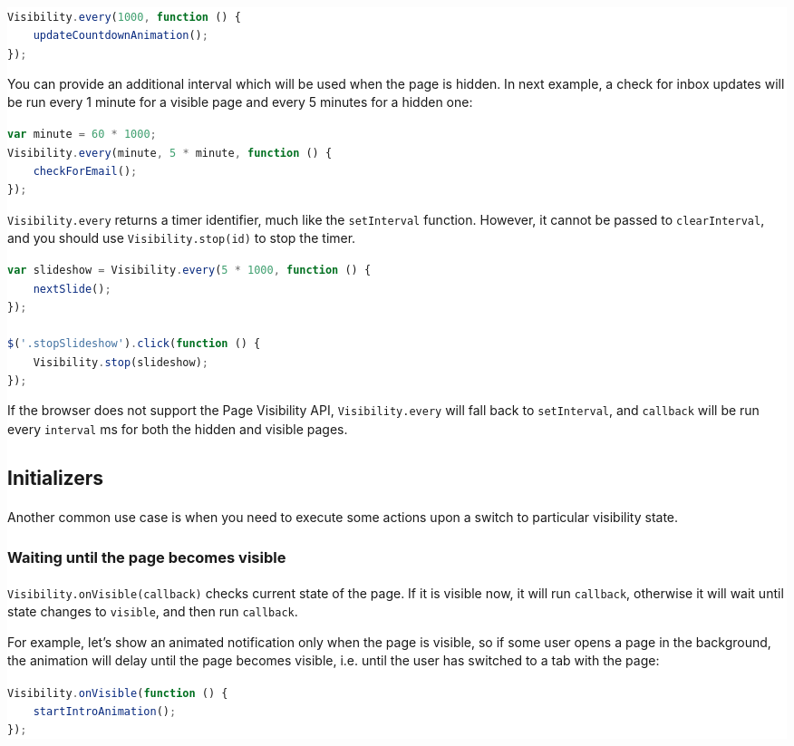 ```js
Visibility.every(1000, function () {
    updateCountdownAnimation();
});
```

You can provide an additional interval which will be used when the page
is hidden. In next example, a check for inbox updates will be run every 1 minute
for a visible page and every 5 minutes for a hidden one:

```js
var minute = 60 * 1000;
Visibility.every(minute, 5 * minute, function () {
    checkForEmail();
});
```

`Visibility.every` returns a timer identifier, much like the `setInterval`
function. However, it cannot be passed to `clearInterval`, and you should use
`Visibility.stop(id)` to stop the timer.

```js
var slideshow = Visibility.every(5 * 1000, function () {
    nextSlide();
});

$('.stopSlideshow').click(function () {
    Visibility.stop(slideshow);
});
```

If the browser does not support the Page Visibility API, `Visibility.every` will
fall back to `setInterval`, and `callback` will be run every `interval` ms for
both the hidden and visible pages.

## Initializers

Another common use case is when you need to execute some actions upon a switch to
particular visibility state.

### Waiting until the page becomes visible

`Visibility.onVisible(callback)` checks current state of the page. If it is
visible now, it will run `callback`, otherwise it will wait until state changes
to `visible`, and then run `callback`.

For example, let’s show an animated notification only when the page is visible,
so if some user opens a page in the background, the animation will delay until
the page becomes visible, i.e. until the user has switched
to a tab with the page:

```js
Visibility.onVisible(function () {
    startIntroAnimation();
});
```
